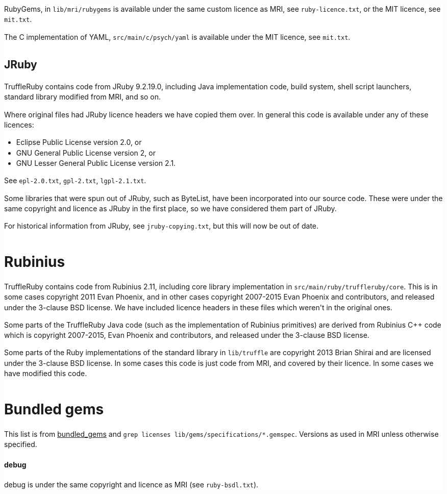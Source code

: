 RubyGems, in `lib/mri/rubygems` is available under the same custom licence as
MRI, see `ruby-licence.txt`, or the MIT licence, see `mit.txt`.

The C implementation of YAML, `src/main/c/psych/yaml` is available under the
MIT licence, see `mit.txt`.

## JRuby

TruffleRuby contains code from JRuby 9.2.19.0, including Java implementation
code, build system, shell script launchers, standard library modified from MRI,
and so on.

Where original files had JRuby licence headers we have copied them over. In
general this code is available under any of these licences:

* Eclipse Public License version 2.0, or
* GNU General Public License version 2, or
* GNU Lesser General Public License version 2.1.

See `epl-2.0.txt`, `gpl-2.txt`, `lgpl-2.1.txt`.

Some libraries that were spun out of JRuby, such as ByteList, have been
incorporated into our source code. These were under the same copyright and
licence as JRuby in the first place, so we have considered them part of JRuby.

For historical information from JRuby, see `jruby-copying.txt`, but this will
now be out of date.

# Rubinius

TruffleRuby contains code from Rubinius 2.11, including core library
implementation in `src/main/ruby/truffleruby/core`. This is in some cases
copyright 2011 Evan Phoenix, and in other cases copyright 2007-2015 Evan Phoenix
and contributors, and released under the 3-clause BSD license. We have included
licence headers in these files which weren't in the original ones.

Some parts of the TruffleRuby Java code (such as the implementation of Rubinius
primitives) are derived from Rubinius C++ code which is copyright 2007-2015,
Evan Phoenix and contributors, and released under the 3-clause BSD license.

Some parts of the Ruby implementations of the standard library in `lib/truffle`
are copyright 2013 Brian Shirai and are licensed under the 3-clause BSD license.
In some cases this code is just code from MRI, and covered by their licence. In
some cases we have modified this code.

# Bundled gems

This list is from [bundled_gems](bundled_gems) and `grep licenses lib/gems/specifications/*.gemspec`.
Versions as used in MRI unless otherwise specified.

#### debug

debug is under the same copyright and licence as MRI (see `ruby-bsdl.txt`).
